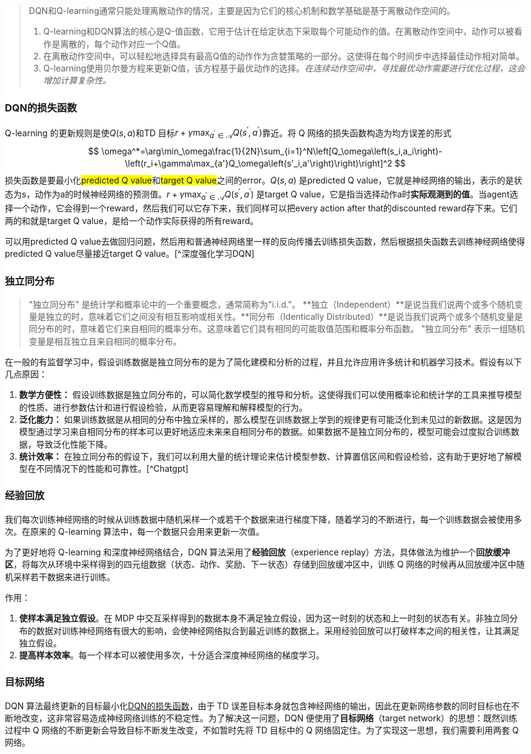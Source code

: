 > DQN和Q-learning通常只能处理离散动作的情况，主要是因为它们的核心机制和数学基础是基于离散动作空间的。
>
> 1. Q-learning和DQN算法的核心是Q-值函数，它用于估计在给定状态下采取每个可能动作的值。在离散动作空间中，动作可以被看作是离散的，每个动作对应一个Q值。
> 2. 在离散动作空间中，可以轻松地选择具有最高Q值的动作作为贪婪策略的一部分。这使得在每个时间步中选择最佳动作相对简单。
> 3. Q-learning使用贝尔曼方程来更新Q值，该方程基于最优动作的选择。*在连续动作空间中，寻找最优动作需要进行优化过程，这会增加计算复杂性。*

### DQN的损失函数

Q-learning 的更新规则是使$Q(s,a)$和TD 目标$r+\gamma\max_{a^{\prime}\in\mathcal{A}}Q(s^{\prime},a^{\prime})$靠近。将 Q 网络的损失函数构造为均方误差的形式
$$
\omega^*=\arg\min_\omega\frac{1}{2N}\sum_{i=1}^N\left[Q_\omega\left(s_i,a_i\right)-\left(r_i+\gamma\max_{a'}Q_\omega\left(s'_i,a'\right)\right)\right]^2
$$
损失函数是要最小化<span style="background:yellow">predicted Q value</span>和<span style="background:yellow">target Q value</span>之间的error。$Q(s,a)$ 是predicted Q value，它就是神经网络的输出，表示的是状态为s，动作为a的时候神经网络的预测值。$r+\gamma\max_{a^{\prime}\in\mathcal{A}}Q(s^{\prime},a^{\prime})$ 是target Q value，它是指当选择动作a时**实际观测到的值**。当agent选择一个动作，它会得到一个reward，然后我们可以它存下来，我们同样可以把every action after that的discounted reward存下来。它们两的和就是target Q value，是给一个动作实际获得的所有reward。

可以用predicted Q value去做回归问题，然后用和普通神经网络里一样的反向传播去训练损失函数，然后根据损失函数去训练神经网络使得predicted Q value尽量接近target Q value。[^深度强化学习DQN]

### 独立同分布

> "独立同分布" 是统计学和概率论中的一个重要概念，通常简称为"i.i.d."。
> **独立（Independent）**是说当我们说两个或多个随机变量是独立的时，意味着它们之间没有相互影响或相关性。**同分布（Identically Distributed）**是说当我们说两个或多个随机变量是同分布的时，意味着它们来自相同的概率分布。这意味着它们具有相同的可能取值范围和概率分布函数。
> "独立同分布" 表示一组随机变量是相互独立且来自相同的概率分布。

在一般的有监督学习中，假设训练数据是独立同分布的是为了简化建模和分析的过程，并且允许应用许多统计和机器学习技术。假设有以下几点原因：

1. **数学方便性：** 假设训练数据是独立同分布的，可以简化数学模型的推导和分析。这使得我们可以使用概率论和统计学的工具来推导模型的性质、进行参数估计和进行假设检验，从而更容易理解和解释模型的行为。
2. **泛化能力：** 如果训练数据是从相同的分布中独立采样的，那么模型在训练数据上学到的规律更有可能泛化到未见过的新数据。这是因为模型通过学习来自相同分布的样本可以更好地适应未来来自相同分布的数据。如果数据不是独立同分布的，模型可能会过度拟合训练数据，导致泛化性能下降。
3. **统计效率：** 在独立同分布的假设下，我们可以利用大量的统计理论来估计模型参数、计算置信区间和假设检验，这有助于更好地了解模型在不同情况下的性能和可靠性。[^Chatgpt]

### 经验回放

我们每次训练神经网络的时候从训练数据中随机采样一个或若干个数据来进行梯度下降，随着学习的不断进行，每一个训练数据会被使用多次。在原来的 Q-learning 算法中，每一个数据只会用来更新一次值。

为了更好地将 Q-learning 和深度神经网络结合，DQN 算法采用了**经验回放**（experience replay）方法，具体做法为维护一个**回放缓冲区**，将每次从环境中采样得到的四元组数据（状态、动作、奖励、下一状态）存储到回放缓冲区中，训练 Q 网络的时候再从回放缓冲区中随机采样若干数据来进行训练。

作用：

1. **使样本满足独立假设**。在 MDP 中交互采样得到的数据本身不满足独立假设，因为这一时刻的状态和上一时刻的状态有关。非独立同分布的数据对训练神经网络有很大的影响，会使神经网络拟合到最近训练的数据上。采用经验回放可以打破样本之间的相关性，让其满足独立假设。
2. **提高样本效率**。每一个样本可以被使用多次，十分适合深度神经网络的梯度学习。

### 目标网络

DQN 算法最终更新的目标最小化[DQN的损失函数](#DQN的损失函数)，由于 TD 误差目标本身就包含神经网络的输出，因此在更新网络参数的同时目标也在不断地改变，这非常容易造成神经网络训练的不稳定性。为了解决这一问题，DQN 便使用了**目标网络**（target network）的思想：既然训练过程中 Q 网络的不断更新会导致目标不断发生改变，不如暂时先将 TD 目标中的 Q 网络固定住。为了实现这一思想，我们需要利用两套 Q 网络。
